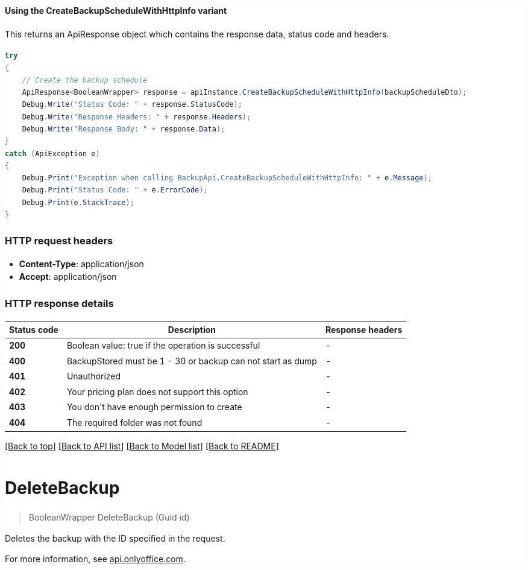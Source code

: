 #### Using the CreateBackupScheduleWithHttpInfo variant
This returns an ApiResponse object which contains the response data, status code and headers.

```csharp
try
{
    // Create the backup schedule
    ApiResponse<BooleanWrapper> response = apiInstance.CreateBackupScheduleWithHttpInfo(backupScheduleDto);
    Debug.Write("Status Code: " + response.StatusCode);
    Debug.Write("Response Headers: " + response.Headers);
    Debug.Write("Response Body: " + response.Data);
}
catch (ApiException e)
{
    Debug.Print("Exception when calling BackupApi.CreateBackupScheduleWithHttpInfo: " + e.Message);
    Debug.Print("Status Code: " + e.ErrorCode);
    Debug.Print(e.StackTrace);
}
```

### HTTP request headers

 - **Content-Type**: application/json
 - **Accept**: application/json


### HTTP response details
| Status code | Description | Response headers |
|-------------|-------------|------------------|
| **200** | Boolean value: true if the operation is successful |  -  |
| **400** | BackupStored must be 1 - 30 or backup can not start as dump |  -  |
| **401** | Unauthorized |  -  |
| **402** | Your pricing plan does not support this option |  -  |
| **403** | You don&#39;t have enough permission to create |  -  |
| **404** | The required folder was not found |  -  |

[[Back to top]](#) [[Back to API list]](../README.md#documentation-for-api-endpoints) [[Back to Model list]](../README.md#documentation-for-models) [[Back to README]](../README.md)

<a id="deletebackup"></a>
# **DeleteBackup**
> BooleanWrapper DeleteBackup (Guid id)

Deletes the backup with the ID specified in the request.

For more information, see [api.onlyoffice.com](https://api.onlyoffice.com/docspace/api-backend/usage-api/delete-backup/).
